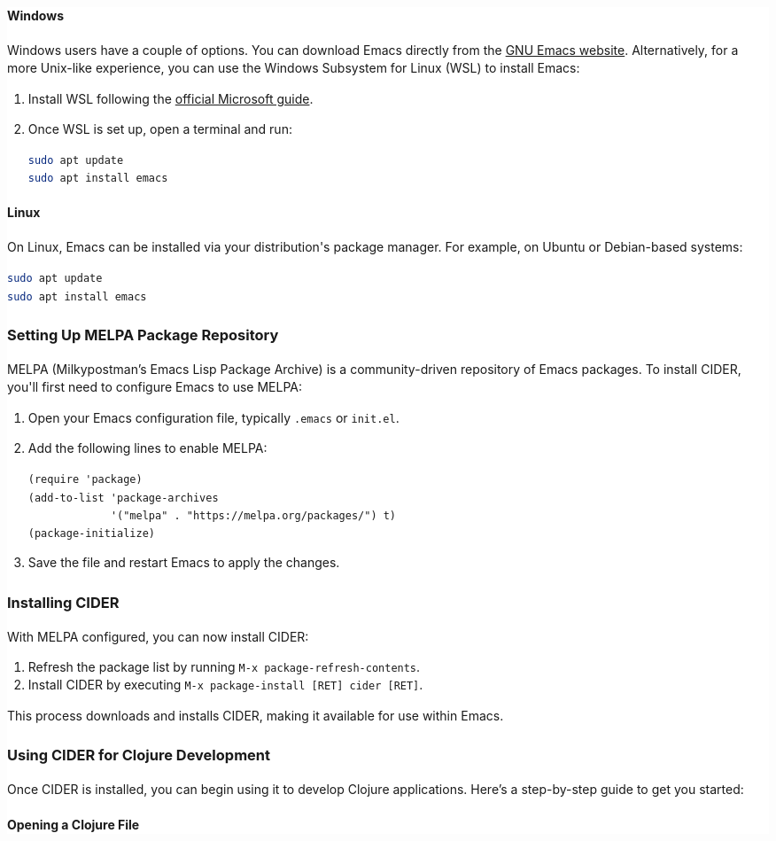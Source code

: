 #### Windows

Windows users have a couple of options. You can download Emacs directly from the [GNU Emacs website](https://www.gnu.org/software/emacs/download.html). Alternatively, for a more Unix-like experience, you can use the Windows Subsystem for Linux (WSL) to install Emacs:

1. Install WSL following the [official Microsoft guide](https://docs.microsoft.com/en-us/windows/wsl/install).
2. Once WSL is set up, open a terminal and run:

   ```bash
   sudo apt update
   sudo apt install emacs
   ```

#### Linux

On Linux, Emacs can be installed via your distribution's package manager. For example, on Ubuntu or Debian-based systems:

```bash
sudo apt update
sudo apt install emacs
```

### Setting Up MELPA Package Repository

MELPA (Milkypostman’s Emacs Lisp Package Archive) is a community-driven repository of Emacs packages. To install CIDER, you'll first need to configure Emacs to use MELPA:

1. Open your Emacs configuration file, typically `.emacs` or `init.el`.
2. Add the following lines to enable MELPA:

   ```elisp
   (require 'package)
   (add-to-list 'package-archives
                '("melpa" . "https://melpa.org/packages/") t)
   (package-initialize)
   ```

3. Save the file and restart Emacs to apply the changes.

### Installing CIDER

With MELPA configured, you can now install CIDER:

1. Refresh the package list by running `M-x package-refresh-contents`.
2. Install CIDER by executing `M-x package-install [RET] cider [RET]`.

This process downloads and installs CIDER, making it available for use within Emacs.

### Using CIDER for Clojure Development

Once CIDER is installed, you can begin using it to develop Clojure applications. Here’s a step-by-step guide to get you started:

#### Opening a Clojure File
